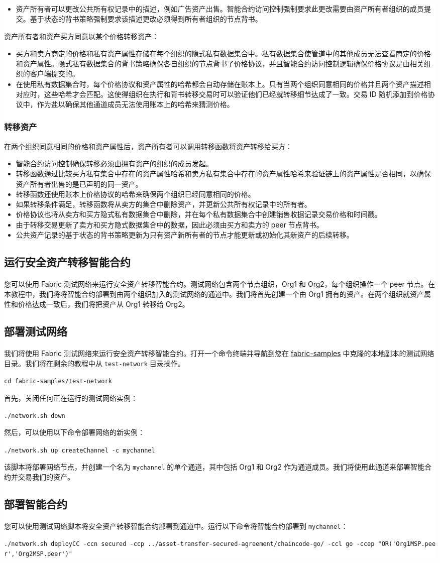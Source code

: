 - 资产所有者可以更改公共所有权记录中的描述，例如广告资产出售。智能合约访问控制强制要求此更改需要由资产所有者组织的成员提交。基于状态的背书策略强制要求该描述更改必须得到所有者组织的节点背书。

资产所有者和资产买方同意以某个价格转移资产：

- 买方和卖方商定的价格和私有资产属性存储在每个组织的隐式私有数据集合中。私有数据集合使管道中的其他成员无法查看商定的价格和资产属性。隐式私有数据集合的背书策略确保各自组织的节点背书了价格协议，并且智能合约访问控制逻辑确保价格协议是由相关组织的客户端提交的。
- 在使用私有数据集合时，每个价格协议和资产属性的哈希都会自动存储在账本上。只有当两个组织同意相同的价格并且两个资产描述相对应时，这些哈希才会匹配。这使得组织在执行和背书转移交易时可以验证他们已经就转移细节达成了一致。交易 ID 随机添加到价格协议中，作为盐以确保其他通道成员无法使用账本上的哈希来猜测价格。

### 转移资产

在两个组织同意相同的价格和资产属性后，资产所有者可以调用转移函数将资产转移给买方：

- 智能合约访问控制确保转移必须由拥有资产的组织的成员发起。
- 转移函数通过比较买方私有集合中存在的资产属性哈希和卖方私有集合中存在的资产属性哈希来验证链上的资产属性是否相同，以确保资产所有者出售的是已声明的同一资产。
- 转移函数还使用账本上价格协议的哈希来确保两个组织已经同意相同的价格。
- 如果转移条件满足，转移函数将从卖方的集合中删除资产，并更新公共所有权记录中的所有者。
- 价格协议也将从卖方和买方隐式私有数据集合中删除，并在每个私有数据集合中创建销售收据记录交易价格和时间戳。
- 由于转移交易更新了卖方和买方隐式数据集合中的数据，因此必须由买方和卖方的 peer 节点背书。
- 公共资产记录的基于状态的背书策略更新为只有资产新所有者的节点才能更新或初始化其新资产的后续转移。

## 运行安全资产转移智能合约

您可以使用 Fabric 测试网络来运行安全资产转移智能合约。测试网络包含两个节点组织，Org1 和 Org2，每个组织操作一个 peer 节点。在本教程中，我们将将智能合约部署到由两个组织加入的测试网络的通道中。我们将首先创建一个由 Org1 拥有的资产。在两个组织就资产属性和价格达成一致后，我们将把资产从 Org1 转移给 Org2。

## 部署测试网络

我们将使用 Fabric 测试网络来运行安全资产转移智能合约。打开一个命令终端并导航到您在 [fabric-samples](https://github.com/hyperledger/fabric-samples) 中克隆的本地副本的测试网络目录。我们将在剩余的教程中从 `test-network` 目录操作。

```
cd fabric-samples/test-network
```

首先，关闭任何正在运行的测试网络实例：

```
./network.sh down
```

然后，可以使用以下命令部署网络的新实例：

```
./network.sh up createChannel -c mychannel
```

该脚本将部署网络节点，并创建一个名为 `mychannel` 的单个通道，其中包括 Org1 和 Org2 作为通道成员。我们将使用此通道来部署智能合约并交易我们的资产。

## 部署智能合约

您可以使用测试网络脚本将安全资产转移智能合约部署到通道中。运行以下命令将智能合约部署到 `mychannel`：

```
./network.sh deployCC -ccn secured -ccp ../asset-transfer-secured-agreement/chaincode-go/ -ccl go -ccep "OR('Org1MSP.peer','Org2MSP.peer')"
```
